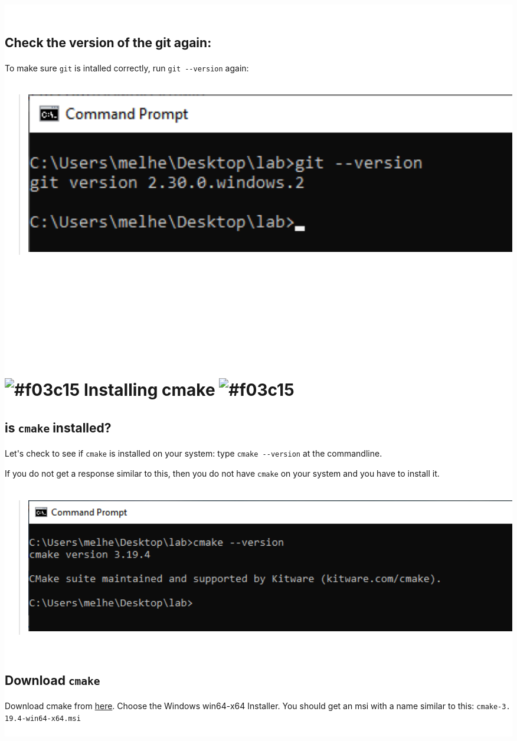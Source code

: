 </br>

## Check the version of the git again:

To make sure `git` is intalled correctly, run `git --version` again:
<br/><br/>

> <img src="images/win_images/git-02-git_version.png" alt="vscode_after_cloning" width="1000"/>

</br>

</br></br></br></br></br></br>

<a name="win_installing_cmake"></a>

# ![#f03c15](https://via.placeholder.com/15/f03c15/000000?text=+) Installing cmake ![#f03c15](https://via.placeholder.com/15/f03c15/000000?text=+)

## is `cmake` installed?

Let's check to see if `cmake` is installed on your system: type `cmake --version` at the commandline.

If you do not get a response similar to this, then you do not have `cmake` on your system and you have to install it.
<br/><br/>

> <img src="images/win_images/cm-02-cmake_version.png" alt="vscode_after_cloning" width="1000"/>

</br>

## Download `cmake`

Download cmake from [here](https://cmake.org/download/). Choose the Windows win64-x64 Installer. You should get an msi with a name similar to this: `cmake-3.19.4-win64-x64.msi`
<br/><br/>
